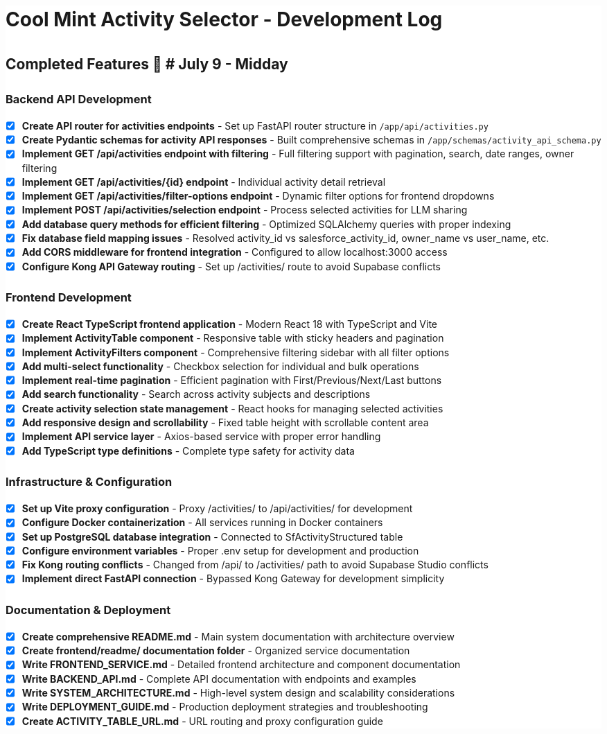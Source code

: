 # Cool Mint Activity Selector - Development Log

## Completed Features  # July 9 - Midday

### Backend API Development
- [x] **Create API router for activities endpoints** - Set up FastAPI router structure in `/app/api/activities.py`
- [x] **Create Pydantic schemas for activity API responses** - Built comprehensive schemas in `/app/schemas/activity_api_schema.py`
- [x] **Implement GET /api/activities endpoint with filtering** - Full filtering support with pagination, search, date ranges, owner filtering
- [x] **Implement GET /api/activities/{id} endpoint** - Individual activity detail retrieval
- [x] **Implement GET /api/activities/filter-options endpoint** - Dynamic filter options for frontend dropdowns
- [x] **Implement POST /api/activities/selection endpoint** - Process selected activities for LLM sharing
- [x] **Add database query methods for efficient filtering** - Optimized SQLAlchemy queries with proper indexing
- [x] **Fix database field mapping issues** - Resolved activity_id vs salesforce_activity_id, owner_name vs user_name, etc.
- [x] **Add CORS middleware for frontend integration** - Configured to allow localhost:3000 access
- [x] **Configure Kong API Gateway routing** - Set up /activities/ route to avoid Supabase conflicts

### Frontend Development
- [x] **Create React TypeScript frontend application** - Modern React 18 with TypeScript and Vite
- [x] **Implement ActivityTable component** - Responsive table with sticky headers and pagination
- [x] **Implement ActivityFilters component** - Comprehensive filtering sidebar with all filter options
- [x] **Add multi-select functionality** - Checkbox selection for individual and bulk operations
- [x] **Implement real-time pagination** - Efficient pagination with First/Previous/Next/Last buttons
- [x] **Add search functionality** - Search across activity subjects and descriptions
- [x] **Create activity selection state management** - React hooks for managing selected activities
- [x] **Add responsive design and scrollability** - Fixed table height with scrollable content area
- [x] **Implement API service layer** - Axios-based service with proper error handling
- [x] **Add TypeScript type definitions** - Complete type safety for activity data

### Infrastructure & Configuration
- [x] **Set up Vite proxy configuration** - Proxy /activities/ to /api/activities/ for development
- [x] **Configure Docker containerization** - All services running in Docker containers
- [x] **Set up PostgreSQL database integration** - Connected to SfActivityStructured table
- [x] **Configure environment variables** - Proper .env setup for development and production
- [x] **Fix Kong routing conflicts** - Changed from /api/ to /activities/ path to avoid Supabase Studio conflicts
- [x] **Implement direct FastAPI connection** - Bypassed Kong Gateway for development simplicity

### Documentation & Deployment
- [x] **Create comprehensive README.md** - Main system documentation with architecture overview
- [x] **Create frontend/readme/ documentation folder** - Organized service documentation
- [x] **Write FRONTEND_SERVICE.md** - Detailed frontend architecture and component documentation
- [x] **Write BACKEND_API.md** - Complete API documentation with endpoints and examples
- [x] **Write SYSTEM_ARCHITECTURE.md** - High-level system design and scalability considerations
- [x] **Write DEPLOYMENT_GUIDE.md** - Production deployment strategies and troubleshooting
- [x] **Create ACTIVITY_TABLE_URL.md** - URL routing and proxy configuration guide
